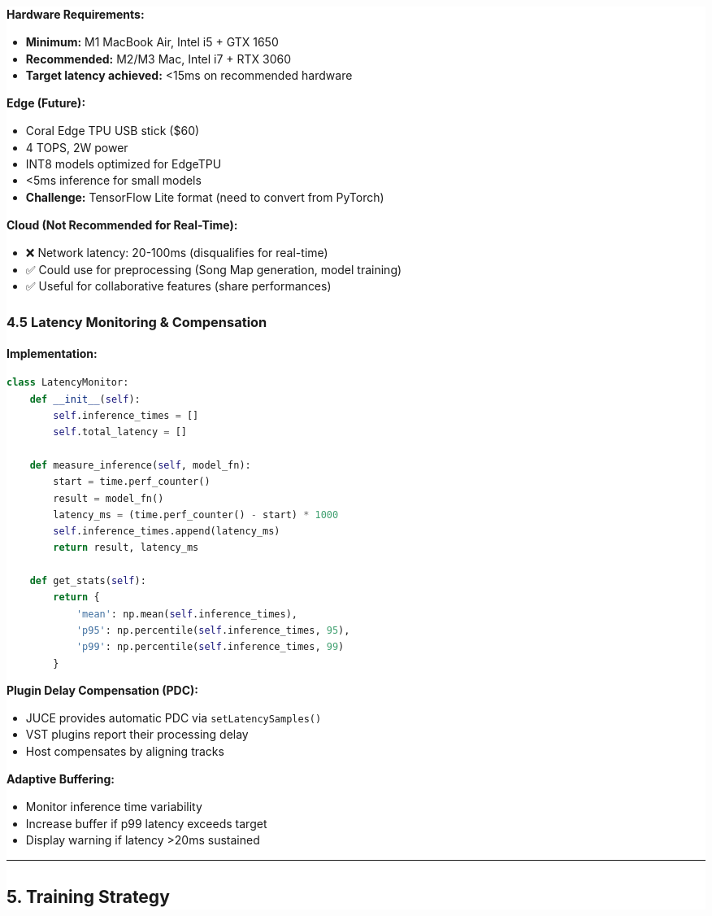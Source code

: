 **Hardware Requirements:**
- **Minimum:** M1 MacBook Air, Intel i5 + GTX 1650
- **Recommended:** M2/M3 Mac, Intel i7 + RTX 3060
- **Target latency achieved:** <15ms on recommended hardware

**Edge (Future):**
- Coral Edge TPU USB stick ($60)
- 4 TOPS, 2W power
- INT8 models optimized for EdgeTPU
- <5ms inference for small models
- **Challenge:** TensorFlow Lite format (need to convert from PyTorch)

**Cloud (Not Recommended for Real-Time):**
- ❌ Network latency: 20-100ms (disqualifies for real-time)
- ✅ Could use for preprocessing (Song Map generation, model training)
- ✅ Useful for collaborative features (share performances)

### 4.5 Latency Monitoring & Compensation

**Implementation:**
```python
class LatencyMonitor:
    def __init__(self):
        self.inference_times = []
        self.total_latency = []

    def measure_inference(self, model_fn):
        start = time.perf_counter()
        result = model_fn()
        latency_ms = (time.perf_counter() - start) * 1000
        self.inference_times.append(latency_ms)
        return result, latency_ms

    def get_stats(self):
        return {
            'mean': np.mean(self.inference_times),
            'p95': np.percentile(self.inference_times, 95),
            'p99': np.percentile(self.inference_times, 99)
        }
```

**Plugin Delay Compensation (PDC):**
- JUCE provides automatic PDC via `setLatencySamples()`
- VST plugins report their processing delay
- Host compensates by aligning tracks

**Adaptive Buffering:**
- Monitor inference time variability
- Increase buffer if p99 latency exceeds target
- Display warning if latency >20ms sustained

---

## 5. Training Strategy
